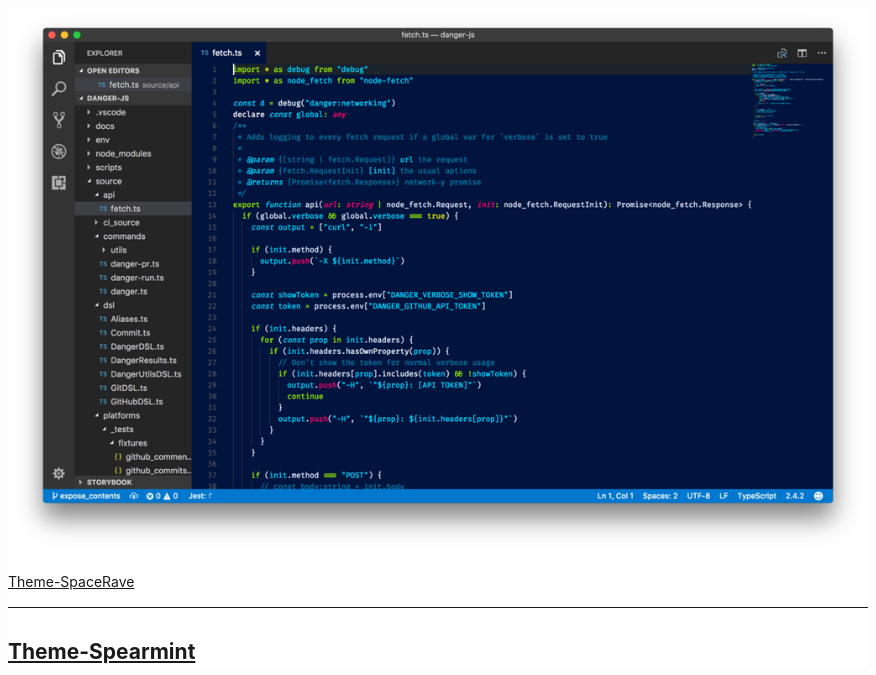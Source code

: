 [![SpaceRave](/assets/img/vscode/775/SpaceRave.png)](/assets/img/vscode/775/SpaceRave.png)

<a class="bth btn-danger btn-block text-white text-center" href="https://marketplace.visualstudio.com/items?itemName=gerane.Theme-SpaceRave">Theme-SpaceRave</a>

---


## [Theme-Spearmint](https://marketplace.visualstudio.com/items?itemName=gerane.Theme-Spearmint)